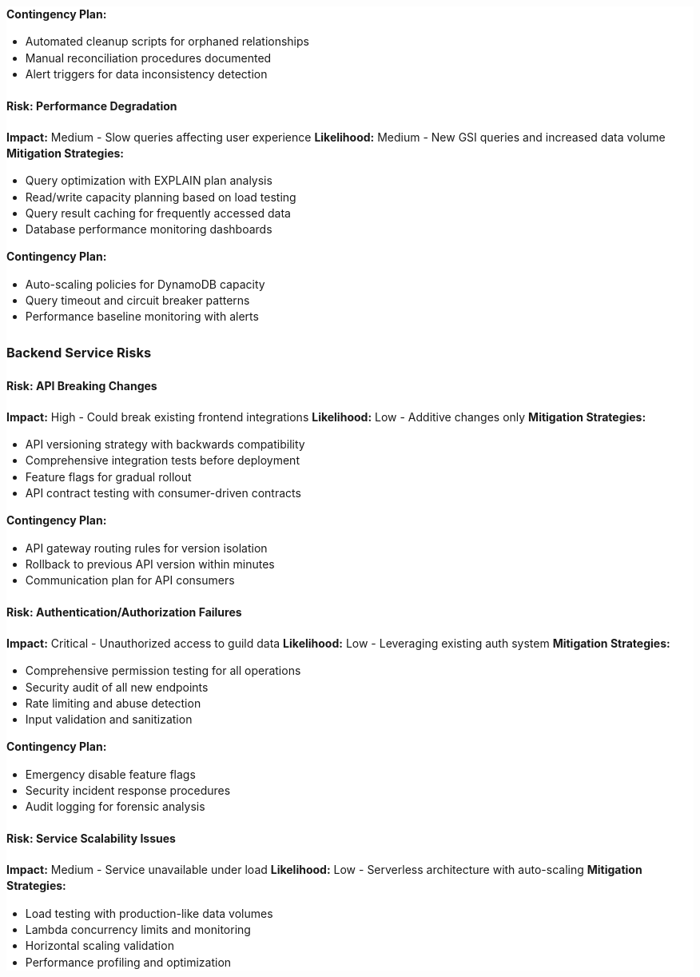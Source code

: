 **Contingency Plan:**
- Automated cleanup scripts for orphaned relationships
- Manual reconciliation procedures documented
- Alert triggers for data inconsistency detection

#### Risk: Performance Degradation
**Impact:** Medium - Slow queries affecting user experience
**Likelihood:** Medium - New GSI queries and increased data volume
**Mitigation Strategies:**
- Query optimization with EXPLAIN plan analysis
- Read/write capacity planning based on load testing
- Query result caching for frequently accessed data
- Database performance monitoring dashboards

**Contingency Plan:**
- Auto-scaling policies for DynamoDB capacity
- Query timeout and circuit breaker patterns
- Performance baseline monitoring with alerts

### Backend Service Risks

#### Risk: API Breaking Changes
**Impact:** High - Could break existing frontend integrations
**Likelihood:** Low - Additive changes only
**Mitigation Strategies:**
- API versioning strategy with backwards compatibility
- Comprehensive integration tests before deployment
- Feature flags for gradual rollout
- API contract testing with consumer-driven contracts

**Contingency Plan:**
- API gateway routing rules for version isolation
- Rollback to previous API version within minutes
- Communication plan for API consumers

#### Risk: Authentication/Authorization Failures
**Impact:** Critical - Unauthorized access to guild data
**Likelihood:** Low - Leveraging existing auth system
**Mitigation Strategies:**
- Comprehensive permission testing for all operations
- Security audit of all new endpoints
- Rate limiting and abuse detection
- Input validation and sanitization

**Contingency Plan:**
- Emergency disable feature flags
- Security incident response procedures
- Audit logging for forensic analysis

#### Risk: Service Scalability Issues
**Impact:** Medium - Service unavailable under load
**Likelihood:** Low - Serverless architecture with auto-scaling
**Mitigation Strategies:**
- Load testing with production-like data volumes
- Lambda concurrency limits and monitoring
- Horizontal scaling validation
- Performance profiling and optimization
